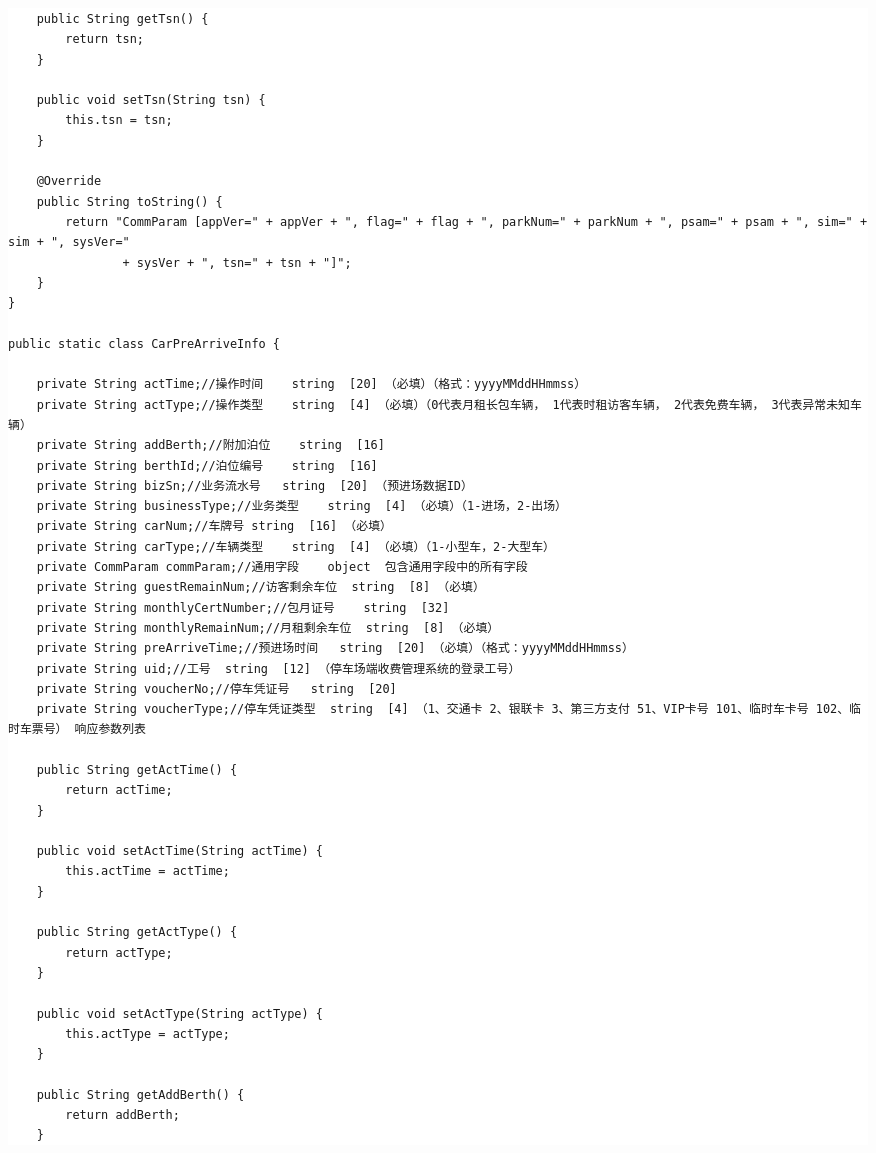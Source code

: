        public String getTsn() {
            return tsn;
        }

        public void setTsn(String tsn) {
            this.tsn = tsn;
        }

        @Override
        public String toString() {
            return "CommParam [appVer=" + appVer + ", flag=" + flag + ", parkNum=" + parkNum + ", psam=" + psam + ", sim=" + sim + ", sysVer="
                    + sysVer + ", tsn=" + tsn + "]";
        }
    }

    public static class CarPreArriveInfo {

        private String actTime;//操作时间    string  [20] （必填）（格式：yyyyMMddHHmmss）
        private String actType;//操作类型    string  [4] （必填）（0代表月租长包车辆， 1代表时租访客车辆， 2代表免费车辆， 3代表异常未知车辆）
        private String addBerth;//附加泊位    string  [16]
        private String berthId;//泊位编号    string  [16]
        private String bizSn;//业务流水号   string  [20] （预进场数据ID）
        private String businessType;//业务类型    string  [4] （必填）（1-进场，2-出场）
        private String carNum;//车牌号 string  [16] （必填）
        private String carType;//车辆类型    string  [4] （必填）（1-小型车，2-大型车）
        private CommParam commParam;//通用字段    object  包含通用字段中的所有字段
        private String guestRemainNum;//访客剩余车位  string  [8] （必填）
        private String monthlyCertNumber;//包月证号    string  [32]
        private String monthlyRemainNum;//月租剩余车位  string  [8] （必填）
        private String preArriveTime;//预进场时间   string  [20] （必填）（格式：yyyyMMddHHmmss）
        private String uid;//工号  string  [12] （停车场端收费管理系统的登录工号）
        private String voucherNo;//停车凭证号   string  [20]
        private String voucherType;//停车凭证类型  string  [4] （1、交通卡 2、银联卡 3、第三方支付 51、VIP卡号 101、临时车卡号 102、临时车票号） 响应参数列表

        public String getActTime() {
            return actTime;
        }

        public void setActTime(String actTime) {
            this.actTime = actTime;
        }

        public String getActType() {
            return actType;
        }

        public void setActType(String actType) {
            this.actType = actType;
        }

        public String getAddBerth() {
            return addBerth;
        }
